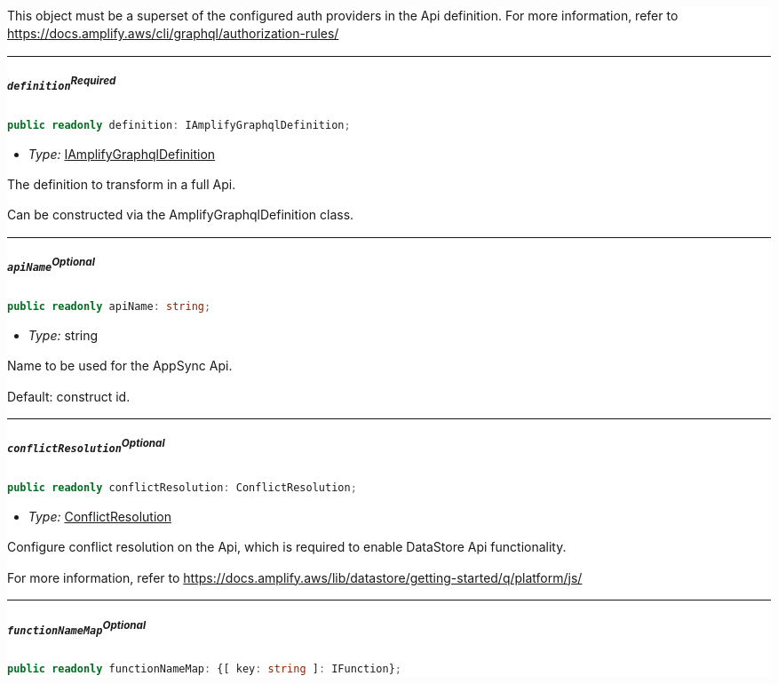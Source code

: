 This object must be a superset of the configured auth providers in the Api definition.
For more information, refer to https://docs.amplify.aws/cli/graphql/authorization-rules/

---

##### `definition`<sup>Required</sup> <a name="definition" id="@aws-amplify/graphql-api-construct.AmplifyGraphqlApiProps.property.definition"></a>

```typescript
public readonly definition: IAmplifyGraphqlDefinition;
```

- *Type:* <a href="#@aws-amplify/graphql-api-construct.IAmplifyGraphqlDefinition">IAmplifyGraphqlDefinition</a>

The definition to transform in a full Api.

Can be constructed via the AmplifyGraphqlDefinition class.

---

##### `apiName`<sup>Optional</sup> <a name="apiName" id="@aws-amplify/graphql-api-construct.AmplifyGraphqlApiProps.property.apiName"></a>

```typescript
public readonly apiName: string;
```

- *Type:* string

Name to be used for the AppSync Api.

Default: construct id.

---

##### `conflictResolution`<sup>Optional</sup> <a name="conflictResolution" id="@aws-amplify/graphql-api-construct.AmplifyGraphqlApiProps.property.conflictResolution"></a>

```typescript
public readonly conflictResolution: ConflictResolution;
```

- *Type:* <a href="#@aws-amplify/graphql-api-construct.ConflictResolution">ConflictResolution</a>

Configure conflict resolution on the Api, which is required to enable DataStore Api functionality.

For more information, refer to https://docs.amplify.aws/lib/datastore/getting-started/q/platform/js/

---

##### `functionNameMap`<sup>Optional</sup> <a name="functionNameMap" id="@aws-amplify/graphql-api-construct.AmplifyGraphqlApiProps.property.functionNameMap"></a>

```typescript
public readonly functionNameMap: {[ key: string ]: IFunction};
```
